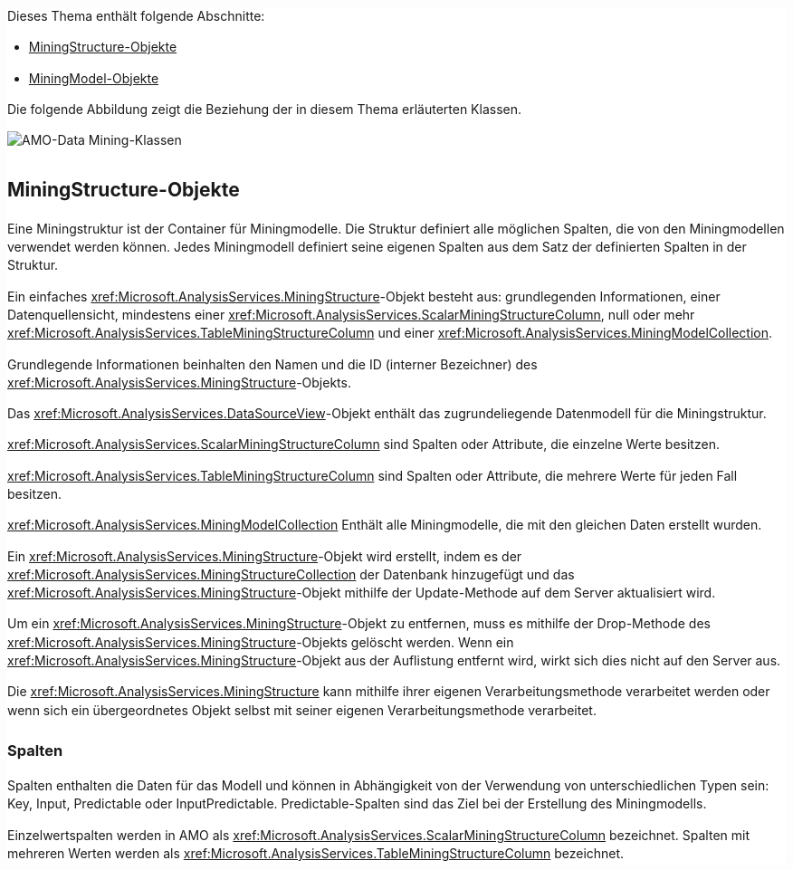  Dieses Thema enthält folgende Abschnitte:  
  
-   [MiningStructure-Objekte](#MiningStructure)  
  
-   [MiningModel-Objekte](#MiningModel)  
  
 Die folgende Abbildung zeigt die Beziehung der in diesem Thema erläuterten Klassen.  
  
 ![AMO-Data Mining-Klassen](../../../analysis-services/multidimensional-models/analysis-management-objects/media/amo-dataminingclasses.gif "AMO-Data Mining-Klassen")  
  
##  <a name="MiningStructure"></a>MiningStructure-Objekte  
 Eine Miningstruktur ist der Container für Miningmodelle. Die Struktur definiert alle möglichen Spalten, die von den Miningmodellen verwendet werden können. Jedes Miningmodell definiert seine eigenen Spalten aus dem Satz der definierten Spalten in der Struktur.  
  
 Ein einfaches <xref:Microsoft.AnalysisServices.MiningStructure>-Objekt besteht aus: grundlegenden Informationen, einer Datenquellensicht, mindestens einer <xref:Microsoft.AnalysisServices.ScalarMiningStructureColumn>, null oder mehr <xref:Microsoft.AnalysisServices.TableMiningStructureColumn> und einer <xref:Microsoft.AnalysisServices.MiningModelCollection>.  
  
 Grundlegende Informationen beinhalten den Namen und die ID (interner Bezeichner) des <xref:Microsoft.AnalysisServices.MiningStructure>-Objekts.  
  
 Das <xref:Microsoft.AnalysisServices.DataSourceView>-Objekt enthält das zugrundeliegende Datenmodell für die Miningstruktur.  
  
 <xref:Microsoft.AnalysisServices.ScalarMiningStructureColumn> sind Spalten oder Attribute, die einzelne Werte besitzen.  
  
 <xref:Microsoft.AnalysisServices.TableMiningStructureColumn> sind Spalten oder Attribute, die mehrere Werte für jeden Fall besitzen.  
  
 <xref:Microsoft.AnalysisServices.MiningModelCollection> Enthält alle Miningmodelle, die mit den gleichen Daten erstellt wurden.  
  
 Ein <xref:Microsoft.AnalysisServices.MiningStructure>-Objekt wird erstellt, indem es der <xref:Microsoft.AnalysisServices.MiningStructureCollection> der Datenbank hinzugefügt und das <xref:Microsoft.AnalysisServices.MiningStructure>-Objekt mithilfe der Update-Methode auf dem Server aktualisiert wird.  
  
 Um ein <xref:Microsoft.AnalysisServices.MiningStructure>-Objekt zu entfernen, muss es mithilfe der Drop-Methode des <xref:Microsoft.AnalysisServices.MiningStructure>-Objekts gelöscht werden. Wenn ein <xref:Microsoft.AnalysisServices.MiningStructure>-Objekt aus der Auflistung entfernt wird, wirkt sich dies nicht auf den Server aus.  
  
 Die <xref:Microsoft.AnalysisServices.MiningStructure> kann mithilfe ihrer eigenen Verarbeitungsmethode verarbeitet werden oder wenn sich ein übergeordnetes Objekt selbst mit seiner eigenen Verarbeitungsmethode verarbeitet.  
  
### <a name="columns"></a>Spalten  
 Spalten enthalten die Daten für das Modell und können in Abhängigkeit von der Verwendung von unterschiedlichen Typen sein: Key, Input, Predictable oder InputPredictable. Predictable-Spalten sind das Ziel bei der Erstellung des Miningmodells.  
  
 Einzelwertspalten werden in AMO als <xref:Microsoft.AnalysisServices.ScalarMiningStructureColumn> bezeichnet. Spalten mit mehreren Werten werden als <xref:Microsoft.AnalysisServices.TableMiningStructureColumn> bezeichnet.  
  